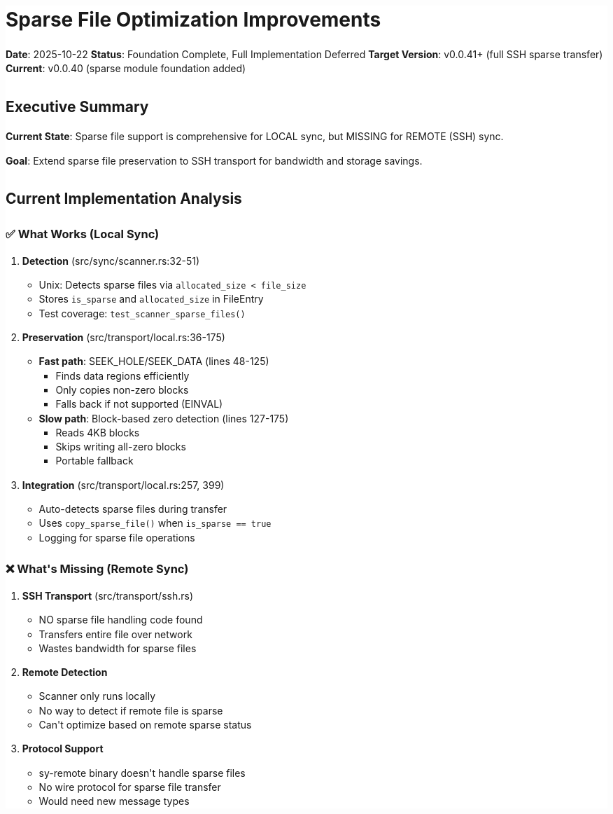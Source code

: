 # Sparse File Optimization Improvements

**Date**: 2025-10-22
**Status**: Foundation Complete, Full Implementation Deferred
**Target Version**: v0.0.41+ (full SSH sparse transfer)
**Current**: v0.0.40 (sparse module foundation added)

## Executive Summary

**Current State**: Sparse file support is comprehensive for LOCAL sync, but MISSING for REMOTE (SSH) sync.

**Goal**: Extend sparse file preservation to SSH transport for bandwidth and storage savings.

## Current Implementation Analysis

### ✅ What Works (Local Sync)

1. **Detection** (src/sync/scanner.rs:32-51)
   - Unix: Detects sparse files via `allocated_size < file_size`
   - Stores `is_sparse` and `allocated_size` in FileEntry
   - Test coverage: `test_scanner_sparse_files()`

2. **Preservation** (src/transport/local.rs:36-175)
   - **Fast path**: SEEK_HOLE/SEEK_DATA (lines 48-125)
     - Finds data regions efficiently
     - Only copies non-zero blocks
     - Falls back if not supported (EINVAL)
   - **Slow path**: Block-based zero detection (lines 127-175)
     - Reads 4KB blocks
     - Skips writing all-zero blocks
     - Portable fallback

3. **Integration** (src/transport/local.rs:257, 399)
   - Auto-detects sparse files during transfer
   - Uses `copy_sparse_file()` when `is_sparse == true`
   - Logging for sparse file operations

### ❌ What's Missing (Remote Sync)

1. **SSH Transport** (src/transport/ssh.rs)
   - NO sparse file handling code found
   - Transfers entire file over network
   - Wastes bandwidth for sparse files

2. **Remote Detection**
   - Scanner only runs locally
   - No way to detect if remote file is sparse
   - Can't optimize based on remote sparse status

3. **Protocol Support**
   - sy-remote binary doesn't handle sparse files
   - No wire protocol for sparse file transfer
   - Would need new message types
